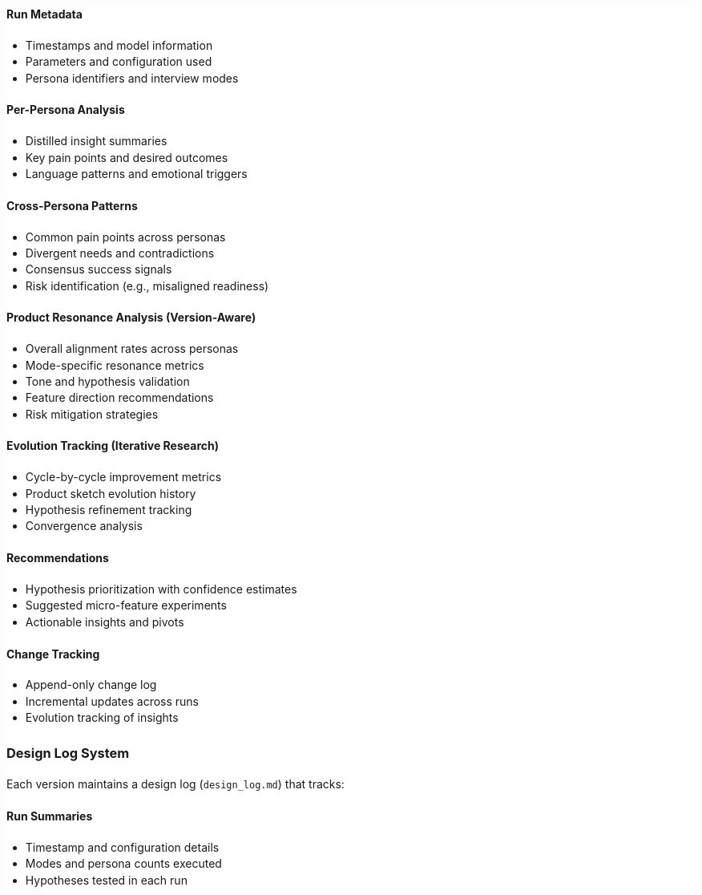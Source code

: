 #### Run Metadata

- Timestamps and model information
- Parameters and configuration used
- Persona identifiers and interview modes

#### Per-Persona Analysis

- Distilled insight summaries
- Key pain points and desired outcomes
- Language patterns and emotional triggers

#### Cross-Persona Patterns

- Common pain points across personas
- Divergent needs and contradictions
- Consensus success signals
- Risk identification (e.g., misaligned readiness)

#### Product Resonance Analysis (Version-Aware)

- Overall alignment rates across personas
- Mode-specific resonance metrics
- Tone and hypothesis validation
- Feature direction recommendations
- Risk mitigation strategies

#### Evolution Tracking (Iterative Research)

- Cycle-by-cycle improvement metrics
- Product sketch evolution history
- Hypothesis refinement tracking
- Convergence analysis

#### Recommendations

- Hypothesis prioritization with confidence estimates
- Suggested micro-feature experiments
- Actionable insights and pivots

#### Change Tracking

- Append-only change log
- Incremental updates across runs
- Evolution tracking of insights

### Design Log System

Each version maintains a design log (`design_log.md`) that tracks:

#### Run Summaries

- Timestamp and configuration details
- Modes and persona counts executed
- Hypotheses tested in each run
